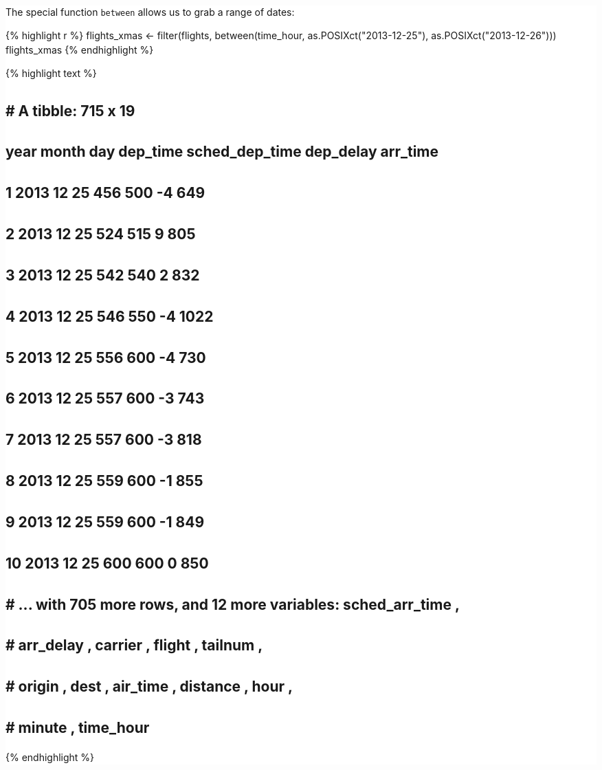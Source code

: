 The special function `between` allows us to grab a range of dates:


{% highlight r %}
flights_xmas <- filter(flights, between(time_hour, as.POSIXct("2013-12-25"),
                                        as.POSIXct("2013-12-26")))
flights_xmas
{% endhighlight %}



{% highlight text %}
## # A tibble: 715 x 19
##     year month   day dep_time sched_dep_time dep_delay arr_time
##    <int> <int> <int>    <int>          <int>     <int>    <int>
##  1  2013    12    25      456            500        -4      649
##  2  2013    12    25      524            515         9      805
##  3  2013    12    25      542            540         2      832
##  4  2013    12    25      546            550        -4     1022
##  5  2013    12    25      556            600        -4      730
##  6  2013    12    25      557            600        -3      743
##  7  2013    12    25      557            600        -3      818
##  8  2013    12    25      559            600        -1      855
##  9  2013    12    25      559            600        -1      849
## 10  2013    12    25      600            600         0      850
## # ... with 705 more rows, and 12 more variables: sched_arr_time <int>,
## #   arr_delay <int>, carrier <chr>, flight <int>, tailnum <chr>,
## #   origin <chr>, dest <chr>, air_time <int>, distance <int>, hour <int>,
## #   minute <int>, time_hour <dttm>
{% endhighlight %}
